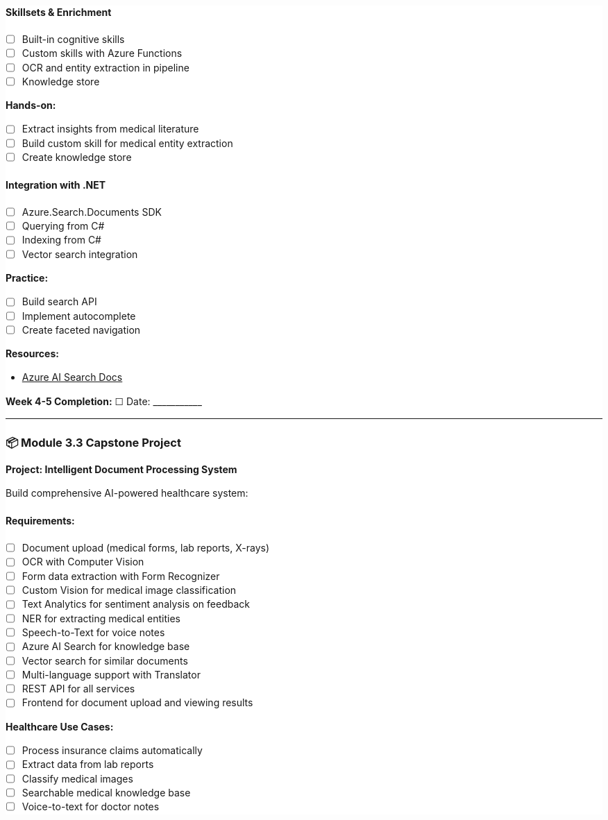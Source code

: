 #### Skillsets & Enrichment
- [ ] Built-in cognitive skills
- [ ] Custom skills with Azure Functions
- [ ] OCR and entity extraction in pipeline
- [ ] Knowledge store

**Hands-on:**
- [ ] Extract insights from medical literature
- [ ] Build custom skill for medical entity extraction
- [ ] Create knowledge store

#### Integration with .NET
- [ ] Azure.Search.Documents SDK
- [ ] Querying from C#
- [ ] Indexing from C#
- [ ] Vector search integration

**Practice:**
- [ ] Build search API
- [ ] Implement autocomplete
- [ ] Create faceted navigation

**Resources:**
- [Azure AI Search Docs](https://learn.microsoft.com/en-us/azure/search/)

**Week 4-5 Completion:** ☐ Date: ___________

---

### 📦 Module 3.3 Capstone Project

**Project: Intelligent Document Processing System**

Build comprehensive AI-powered healthcare system:

#### Requirements:
- [ ] Document upload (medical forms, lab reports, X-rays)
- [ ] OCR with Computer Vision
- [ ] Form data extraction with Form Recognizer
- [ ] Custom Vision for medical image classification
- [ ] Text Analytics for sentiment analysis on feedback
- [ ] NER for extracting medical entities
- [ ] Speech-to-Text for voice notes
- [ ] Azure AI Search for knowledge base
- [ ] Vector search for similar documents
- [ ] Multi-language support with Translator
- [ ] REST API for all services
- [ ] Frontend for document upload and viewing results

**Healthcare Use Cases:**
- [ ] Process insurance claims automatically
- [ ] Extract data from lab reports
- [ ] Classify medical images
- [ ] Searchable medical knowledge base
- [ ] Voice-to-text for doctor notes
